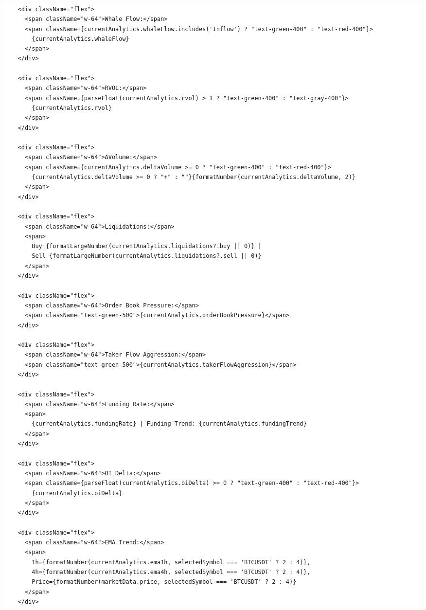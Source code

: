         <div className="flex">
          <span className="w-64">Whale Flow:</span>
          <span className={currentAnalytics.whaleFlow.includes('Inflow') ? "text-green-400" : "text-red-400"}>
            {currentAnalytics.whaleFlow}
          </span>
        </div>
        
        <div className="flex">
          <span className="w-64">RVOL:</span>
          <span className={parseFloat(currentAnalytics.rvol) > 1 ? "text-green-400" : "text-gray-400"}>
            {currentAnalytics.rvol}
          </span>
        </div>
        
        <div className="flex">
          <span className="w-64">ΔVolume:</span>
          <span className={currentAnalytics.deltaVolume >= 0 ? "text-green-400" : "text-red-400"}>
            {currentAnalytics.deltaVolume >= 0 ? "+" : ""}{formatNumber(currentAnalytics.deltaVolume, 2)}
          </span>
        </div>
        
        <div className="flex">
          <span className="w-64">Liquidations:</span>
          <span>
            Buy {formatLargeNumber(currentAnalytics.liquidations?.buy || 0)} | 
            Sell {formatLargeNumber(currentAnalytics.liquidations?.sell || 0)}
          </span>
        </div>
        
        <div className="flex">
          <span className="w-64">Order Book Pressure:</span>
          <span className="text-green-500">{currentAnalytics.orderBookPressure}</span>
        </div>
        
        <div className="flex">
          <span className="w-64">Taker Flow Aggression:</span>
          <span className="text-green-500">{currentAnalytics.takerFlowAggression}</span>
        </div>
        
        <div className="flex">
          <span className="w-64">Funding Rate:</span>
          <span>
            {currentAnalytics.fundingRate} | Funding Trend: {currentAnalytics.fundingTrend}
          </span>
        </div>
        
        <div className="flex">
          <span className="w-64">OI Delta:</span>
          <span className={parseFloat(currentAnalytics.oiDelta) >= 0 ? "text-green-400" : "text-red-400"}>
            {currentAnalytics.oiDelta}
          </span>
        </div>
        
        <div className="flex">
          <span className="w-64">EMA Trend:</span>
          <span>
            1h={formatNumber(currentAnalytics.ema1h, selectedSymbol === 'BTCUSDT' ? 2 : 4)}, 
            4h={formatNumber(currentAnalytics.ema4h, selectedSymbol === 'BTCUSDT' ? 2 : 4)}, 
            Price={formatNumber(marketData.price, selectedSymbol === 'BTCUSDT' ? 2 : 4)}
          </span>
        </div>
        